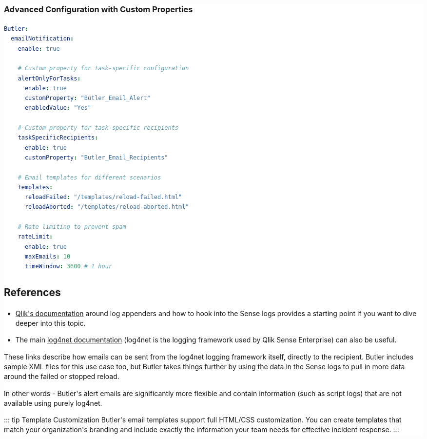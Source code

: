 ### Advanced Configuration with Custom Properties

```yaml
Butler:
  emailNotification:
    enable: true

    # Custom property for task-specific configuration
    alertOnlyForTasks:
      enable: true
      customProperty: "Butler_Email_Alert"
      enabledValue: "Yes"

    # Custom property for task-specific recipients
    taskSpecificRecipients:
      enable: true
      customProperty: "Butler_Email_Recipients"

    # Email templates for different scenarios
    templates:
      reloadFailed: "/templates/reload-failed.html"
      reloadAborted: "/templates/reload-aborted.html"

    # Rate limiting to prevent spam
    rateLimit:
      enable: true
      maxEmails: 10
      timeWindow: 3600 # 1 hour
```

## References

- [Qlik's documentation](https://help.qlik.com/en-US/sense-admin/September2020/Subsystems/DeployAdministerQSE/Content/Sense_DeployAdminister/QSEoW/Deploy_QSEoW/Server-Logging-Using-Appenders.htm) around log appenders and how to hook into the Sense logs provides a starting point if you want to dive deeper into this topic.

- The main [log4net documentation](https://logging.apache.org/log4net/) (log4net is the logging framework used by Qlik Sense Enterprise) can also be useful.

These links describe how emails can be sent from the log4net logging framework itself, directly to the recipient. Butler includes sample XML files for this use case too, but Butler takes things further by using the data in the Sense logs to pull in more data around the failed or stopped reload.

In other words - Butler's alert emails are significantly more flexible and contain information (such as script logs) that are not available using purely log4net.

::: tip Template Customization
Butler's email templates support full HTML/CSS customization. You can create templates that match your organization's branding and include exactly the information your team needs for effective incident response.
:::
